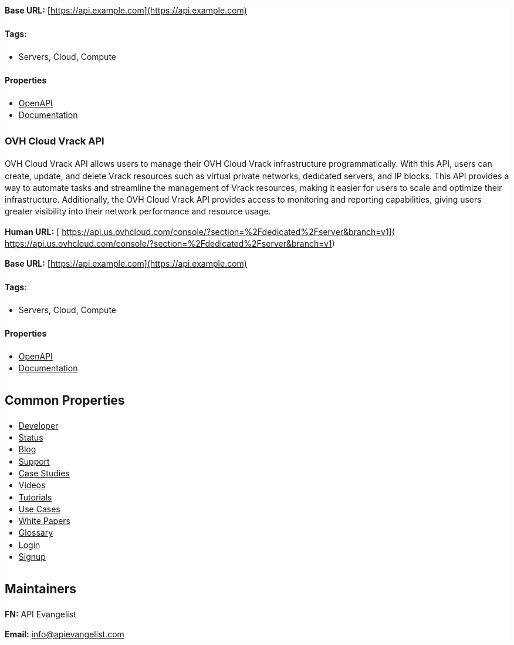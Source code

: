 **Base URL:** [https://api.example.com](https://api.example.com)


#### Tags:

 - Servers, Cloud, Compute

#### Properties

- [OpenAPI](openapi/ovh-cloud-volume-api-openapi.yml)
- [Documentation](https://help.ovhcloud.com/csm/en-public-cloud-compute-volumes-openstack-api?id=kb_article_view&sysparm_article=KB0051242)
### OVH Cloud Vrack  API
OVH Cloud Vrack API allows users to manage their OVH Cloud Vrack infrastructure programmatically. With this API, users can create, update, and delete Vrack resources such as virtual private networks, dedicated servers, and IP blocks. This API provides a way to automate tasks and streamline the management of Vrack resources, making it easier for users to scale and optimize their infrastructure. Additionally, the OVH Cloud Vrack API provides access to monitoring and reporting capabilities, giving users greater visibility into their network performance and resource usage.

**Human URL:** [
https://api.us.ovhcloud.com/console/?section=%2Fdedicated%2Fserver&branch=v1](
https://api.us.ovhcloud.com/console/?section=%2Fdedicated%2Fserver&branch=v1)

**Base URL:** [https://api.example.com](https://api.example.com)


#### Tags:

 - Servers, Cloud, Compute

#### Properties

- [OpenAPI](openapi/ovh-cloud-vrack-api-openapi.yml)
- [Documentation](https://api.us.ovhcloud.com/console/?branch=v1&section=%2Fvrack)

## Common Properties

- [Developer](https://api.us.ovhcloud.com/)
- [Status](https://status.us.ovhcloud.com/)
- [Blog](https://us.ovhcloud.com/resources/blog/)
- [Support](https://us.ovhcloud.com/support/)
- [Case Studies](https://us.ovhcloud.com/resources/case-studies/)
- [Videos](https://us.ovhcloud.com/videos/)
- [Tutorials](https://us.ovhcloud.com/community/tutorials/)
- [Use Cases](https://us.ovhcloud.com/use-cases/)
- [White Papers](https://us.ovhcloud.com/resources/white-papers/)
- [Glossary](https://us.ovhcloud.com/glossary/)
- [Login](https://us.ovhcloud.com/auth/)
- [Signup](https://us.ovhcloud.com/auth/)

## Maintainers

**FN:** API Evangelist

**Email:** info@apievangelist.com

